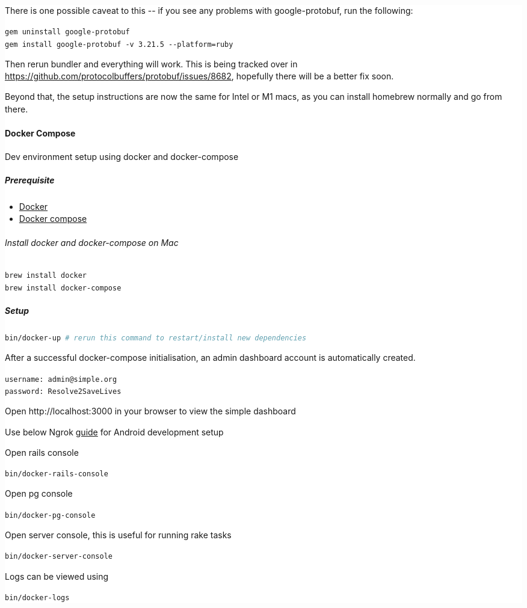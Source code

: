 There is one possible caveat to this -- if you see any problems with google-protobuf, run the following:

```
gem uninstall google-protobuf
gem install google-protobuf -v 3.21.5 --platform=ruby
```

Then rerun bundler and everything will work. This is being tracked over in https://github.com/protocolbuffers/protobuf/issues/8682, hopefully there will be a better fix soon.

Beyond that, the setup instructions are now the same for Intel or M1 macs, as you can install homebrew normally and go from there.

#### Docker Compose
Dev environment setup using docker and docker-compose

##### Prerequisite
- [Docker](https://docs.docker.com/engine/install/)
- [Docker compose](https://docs.docker.com/compose/install/)

###### Install docker and docker-compose on Mac
```
brew install docker
brew install docker-compose
```

##### Setup
```bash
bin/docker-up # rerun this command to restart/install new dependencies
```

After a successful docker-compose initialisation, an admin dashboard account is automatically created.
```
username: admin@simple.org
password: Resolve2SaveLives
```

Open http://localhost:3000 in your browser to view the simple dashboard

Use below Ngrok [guide](#developing-with-the-android-app) for Android development setup

Open rails console
```bash
bin/docker-rails-console
```

Open pg console
```bash
bin/docker-pg-console
```

Open server console, this is useful for running rake tasks
```bash
bin/docker-server-console
```

Logs can be viewed using
```bash
bin/docker-logs
```
